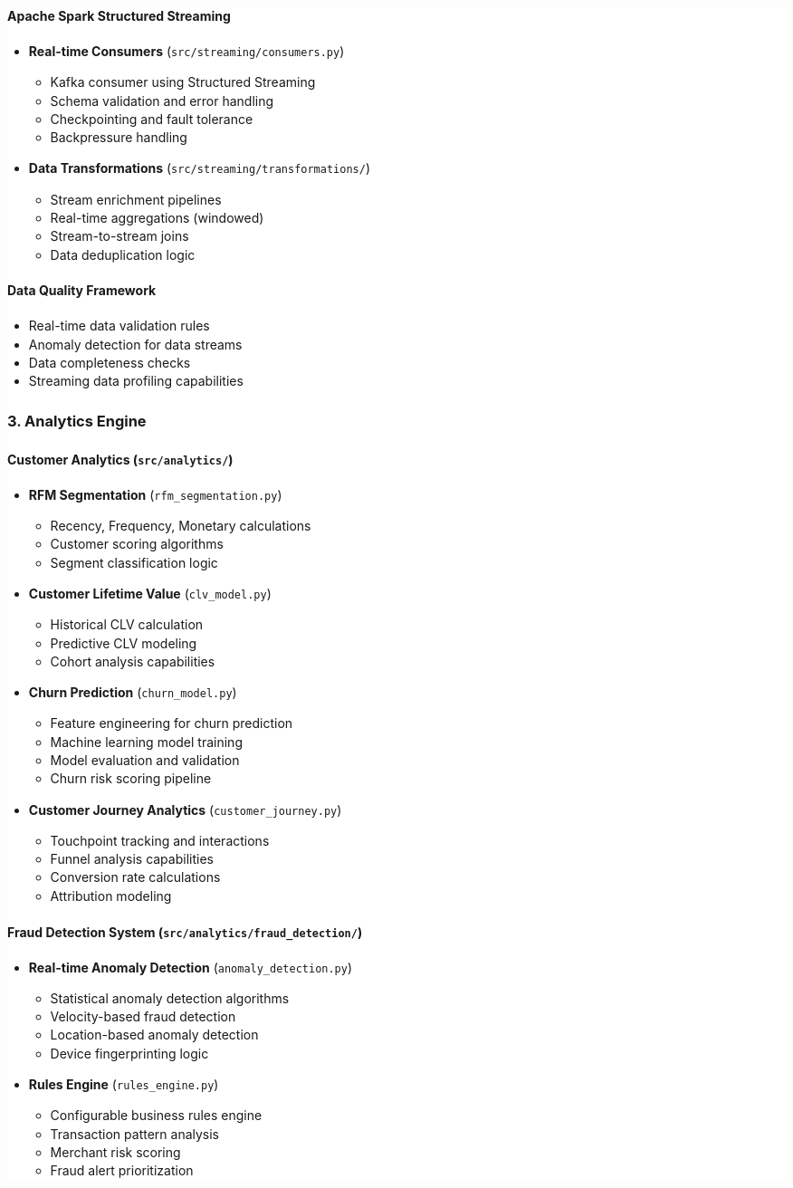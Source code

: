 #### Apache Spark Structured Streaming
- **Real-time Consumers** (`src/streaming/consumers.py`)
  - Kafka consumer using Structured Streaming
  - Schema validation and error handling
  - Checkpointing and fault tolerance
  - Backpressure handling

- **Data Transformations** (`src/streaming/transformations/`)
  - Stream enrichment pipelines
  - Real-time aggregations (windowed)
  - Stream-to-stream joins
  - Data deduplication logic

#### Data Quality Framework
- Real-time data validation rules
- Anomaly detection for data streams
- Data completeness checks
- Streaming data profiling capabilities

### 3. Analytics Engine

#### Customer Analytics (`src/analytics/`)
- **RFM Segmentation** (`rfm_segmentation.py`)
  - Recency, Frequency, Monetary calculations
  - Customer scoring algorithms
  - Segment classification logic

- **Customer Lifetime Value** (`clv_model.py`)
  - Historical CLV calculation
  - Predictive CLV modeling
  - Cohort analysis capabilities

- **Churn Prediction** (`churn_model.py`)
  - Feature engineering for churn prediction
  - Machine learning model training
  - Model evaluation and validation
  - Churn risk scoring pipeline

- **Customer Journey Analytics** (`customer_journey.py`)
  - Touchpoint tracking and interactions
  - Funnel analysis capabilities
  - Conversion rate calculations
  - Attribution modeling

#### Fraud Detection System (`src/analytics/fraud_detection/`)
- **Real-time Anomaly Detection** (`anomaly_detection.py`)
  - Statistical anomaly detection algorithms
  - Velocity-based fraud detection
  - Location-based anomaly detection
  - Device fingerprinting logic

- **Rules Engine** (`rules_engine.py`)
  - Configurable business rules engine
  - Transaction pattern analysis
  - Merchant risk scoring
  - Fraud alert prioritization
